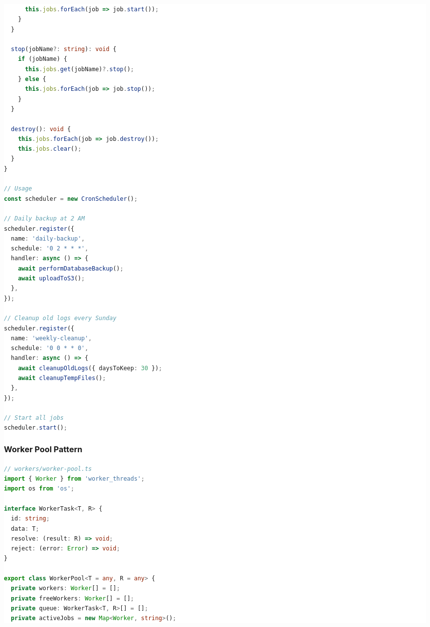 ```typescript
      this.jobs.forEach(job => job.start());
    }
  }

  stop(jobName?: string): void {
    if (jobName) {
      this.jobs.get(jobName)?.stop();
    } else {
      this.jobs.forEach(job => job.stop());
    }
  }

  destroy(): void {
    this.jobs.forEach(job => job.destroy());
    this.jobs.clear();
  }
}

// Usage
const scheduler = new CronScheduler();

// Daily backup at 2 AM
scheduler.register({
  name: 'daily-backup',
  schedule: '0 2 * * *',
  handler: async () => {
    await performDatabaseBackup();
    await uploadToS3();
  },
});

// Cleanup old logs every Sunday
scheduler.register({
  name: 'weekly-cleanup',
  schedule: '0 0 * * 0',
  handler: async () => {
    await cleanupOldLogs({ daysToKeep: 30 });
    await cleanupTempFiles();
  },
});

// Start all jobs
scheduler.start();
```

### Worker Pool Pattern
```typescript
// workers/worker-pool.ts
import { Worker } from 'worker_threads';
import os from 'os';

interface WorkerTask<T, R> {
  id: string;
  data: T;
  resolve: (result: R) => void;
  reject: (error: Error) => void;
}

export class WorkerPool<T = any, R = any> {
  private workers: Worker[] = [];
  private freeWorkers: Worker[] = [];
  private queue: WorkerTask<T, R>[] = [];
  private activeJobs = new Map<Worker, string>();
```